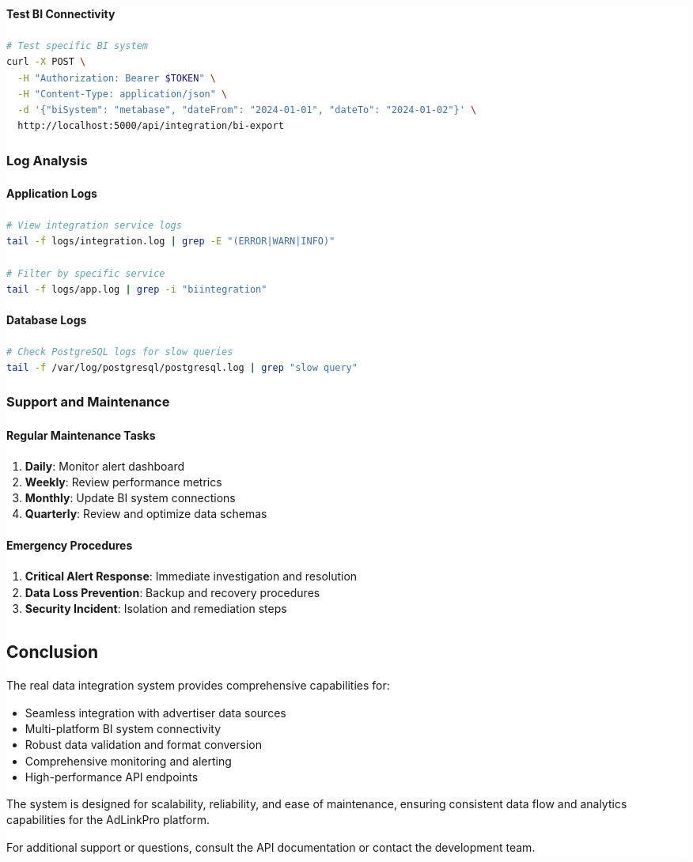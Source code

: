 #### Test BI Connectivity
```bash
# Test specific BI system
curl -X POST \
  -H "Authorization: Bearer $TOKEN" \
  -H "Content-Type: application/json" \
  -d '{"biSystem": "metabase", "dateFrom": "2024-01-01", "dateTo": "2024-01-02"}' \
  http://localhost:5000/api/integration/bi-export
```

### Log Analysis

#### Application Logs
```bash
# View integration service logs
tail -f logs/integration.log | grep -E "(ERROR|WARN|INFO)"

# Filter by specific service
tail -f logs/app.log | grep -i "biintegration"
```

#### Database Logs
```bash
# Check PostgreSQL logs for slow queries
tail -f /var/log/postgresql/postgresql.log | grep "slow query"
```

### Support and Maintenance

#### Regular Maintenance Tasks
1. **Daily**: Monitor alert dashboard
2. **Weekly**: Review performance metrics
3. **Monthly**: Update BI system connections
4. **Quarterly**: Review and optimize data schemas

#### Emergency Procedures
1. **Critical Alert Response**: Immediate investigation and resolution
2. **Data Loss Prevention**: Backup and recovery procedures
3. **Security Incident**: Isolation and remediation steps

## Conclusion

The real data integration system provides comprehensive capabilities for:
- Seamless integration with advertiser data sources
- Multi-platform BI system connectivity
- Robust data validation and format conversion
- Comprehensive monitoring and alerting
- High-performance API endpoints

The system is designed for scalability, reliability, and ease of maintenance, ensuring consistent data flow and analytics capabilities for the AdLinkPro platform.

For additional support or questions, consult the API documentation or contact the development team.